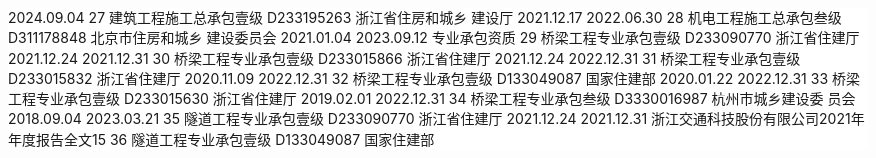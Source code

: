 2024.09.04
27
建筑工程施工总承包壹级
D233195263
浙江省住房和城乡
建设厅
2021.12.17
2022.06.30
28
机电工程施工总承包叁级
D311178848
北京市住房和城乡
建设委员会
2021.01.04
2023.09.12
专业承包资质
29
桥梁工程专业承包壹级
D233090770
浙江省住建厅
2021.12.24
2021.12.31
30
桥梁工程专业承包壹级
D233015866
浙江省住建厅
2021.12.24
2022.12.31
31
桥梁工程专业承包壹级
D233015832
浙江省住建厅
2020.11.09
2022.12.31
32
桥梁工程专业承包壹级
D133049087
国家住建部
2020.01.22
2022.12.31
33
桥梁工程专业承包壹级
D233015630
浙江省住建厅
2019.02.01
2022.12.31
34
桥梁工程专业承包叁级
D3330016987
杭州市城乡建设委
员会
2018.09.04
2023.03.21
35
隧道工程专业承包壹级
D233090770
浙江省住建厅
2021.12.24
2021.12.31
浙江交通科技股份有限公司2021年年度报告全文15
36
隧道工程专业承包壹级
D133049087
国家住建部